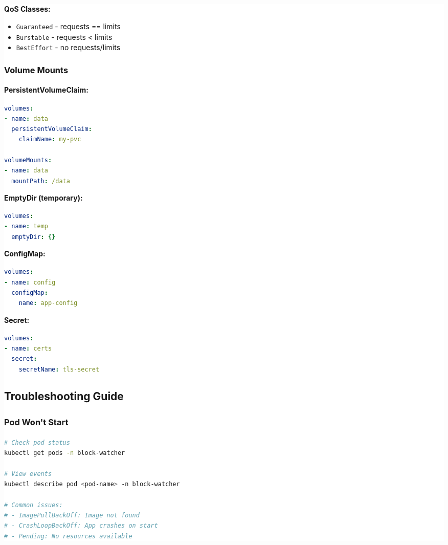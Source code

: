 **QoS Classes:**
- `Guaranteed` - requests == limits
- `Burstable` - requests < limits
- `BestEffort` - no requests/limits

### Volume Mounts

**PersistentVolumeClaim:**
```yaml
volumes:
- name: data
  persistentVolumeClaim:
    claimName: my-pvc

volumeMounts:
- name: data
  mountPath: /data
```

**EmptyDir (temporary):**
```yaml
volumes:
- name: temp
  emptyDir: {}
```

**ConfigMap:**
```yaml
volumes:
- name: config
  configMap:
    name: app-config
```

**Secret:**
```yaml
volumes:
- name: certs
  secret:
    secretName: tls-secret
```

## Troubleshooting Guide

### Pod Won't Start

```bash
# Check pod status
kubectl get pods -n block-watcher

# View events
kubectl describe pod <pod-name> -n block-watcher

# Common issues:
# - ImagePullBackOff: Image not found
# - CrashLoopBackOff: App crashes on start
# - Pending: No resources available
```
